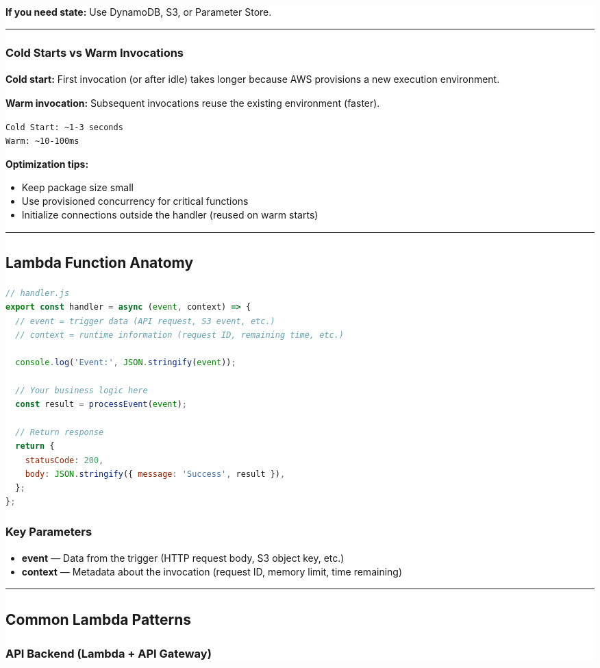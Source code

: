 **If you need state:** Use DynamoDB, S3, or Parameter Store.

---

### Cold Starts vs Warm Invocations

**Cold start:** First invocation (or after idle) takes longer because AWS provisions a new execution environment.

**Warm invocation:** Subsequent invocations reuse the existing environment (faster).

```
Cold Start: ~1-3 seconds
Warm: ~10-100ms
```

**Optimization tips:**
- Keep package size small
- Use provisioned concurrency for critical functions
- Initialize connections outside the handler (reused on warm starts)

---

## Lambda Function Anatomy

```javascript
// handler.js
export const handler = async (event, context) => {
  // event = trigger data (API request, S3 event, etc.)
  // context = runtime information (request ID, remaining time, etc.)

  console.log('Event:', JSON.stringify(event));

  // Your business logic here
  const result = processEvent(event);

  // Return response
  return {
    statusCode: 200,
    body: JSON.stringify({ message: 'Success', result }),
  };
};
```

### Key Parameters

- **event** — Data from the trigger (HTTP request body, S3 object key, etc.)
- **context** — Metadata about the invocation (request ID, memory limit, time remaining)

---

## Common Lambda Patterns

### API Backend (Lambda + API Gateway)
